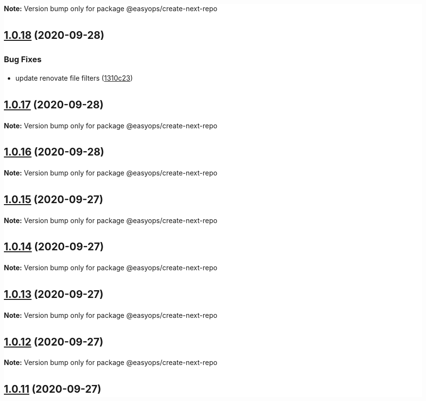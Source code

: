 **Note:** Version bump only for package @easyops/create-next-repo

## [1.0.18](https://git.easyops.local/anyclouds/next-core/compare/@easyops/create-next-repo@1.0.17...@easyops/create-next-repo@1.0.18) (2020-09-28)

### Bug Fixes

- update renovate file filters ([1310c23](https://git.easyops.local/anyclouds/next-core/commits/1310c23))

## [1.0.17](https://git.easyops.local/anyclouds/next-core/compare/@easyops/create-next-repo@1.0.16...@easyops/create-next-repo@1.0.17) (2020-09-28)

**Note:** Version bump only for package @easyops/create-next-repo

## [1.0.16](https://git.easyops.local/anyclouds/next-core/compare/@easyops/create-next-repo@1.0.15...@easyops/create-next-repo@1.0.16) (2020-09-28)

**Note:** Version bump only for package @easyops/create-next-repo

## [1.0.15](https://git.easyops.local/anyclouds/next-core/compare/@easyops/create-next-repo@1.0.14...@easyops/create-next-repo@1.0.15) (2020-09-27)

**Note:** Version bump only for package @easyops/create-next-repo

## [1.0.14](https://git.easyops.local/anyclouds/next-core/compare/@easyops/create-next-repo@1.0.13...@easyops/create-next-repo@1.0.14) (2020-09-27)

**Note:** Version bump only for package @easyops/create-next-repo

## [1.0.13](https://git.easyops.local/anyclouds/next-core/compare/@easyops/create-next-repo@1.0.12...@easyops/create-next-repo@1.0.13) (2020-09-27)

**Note:** Version bump only for package @easyops/create-next-repo

## [1.0.12](https://git.easyops.local/anyclouds/next-core/compare/@easyops/create-next-repo@1.0.11...@easyops/create-next-repo@1.0.12) (2020-09-27)

**Note:** Version bump only for package @easyops/create-next-repo

## [1.0.11](https://git.easyops.local/anyclouds/next-core/compare/@easyops/create-next-repo@1.0.10...@easyops/create-next-repo@1.0.11) (2020-09-27)
